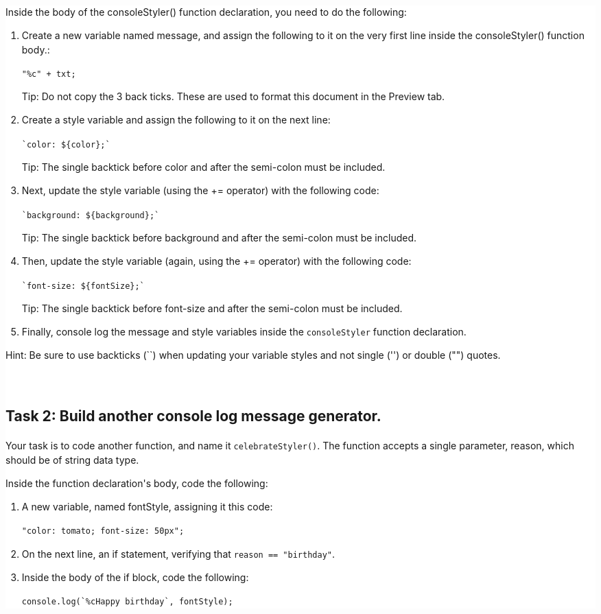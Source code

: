 Inside the body of the consoleStyler() function declaration, you need to do the following:

1. Create a new variable named message, and assign the following to it on the very first line inside the consoleStyler() function body.: 
    ```
    "%c" + txt;
    ```

    Tip: Do not copy the 3 back ticks. These are used to format this document in the Preview tab.

2. Create a style variable and assign the following to it on the next line: 
    ```
    `color: ${color};`
    ```
	
	Tip: The single backtick before color and after the semi-colon must be included.

3. Next, update the style variable (using the += operator) with the following code: 
    ```
    `background: ${background};`
    ```
	
	Tip: The single backtick before background and after the semi-colon must be included.

4. Then, update the style variable (again, using the += operator) with the following code: 
    ```
    `font-size: ${fontSize};`
    ```
	
	Tip: The single backtick before font-size and after the semi-colon must be included.

5. Finally, console log the message and style variables inside the `consoleStyler` function declaration.

Hint: Be sure to use backticks (``) when updating your variable styles and not single ('') or double ("") quotes.

<br>

## Task 2: Build another console log message generator. 

Your task is to code another function, and name it `celebrateStyler()`. The function accepts a single parameter, reason, which should be of string data type.

Inside the function declaration's body, code the following: 

1. A new variable, named fontStyle, assigning it this code:
    ```
    "color: tomato; font-size: 50px";
    ```

2. On the next line, an if statement, verifying that `reason == "birthday"`. 

3. Inside the body of the if block, code the following: 
    ```
    console.log(`%cHappy birthday`, fontStyle);
    ```
